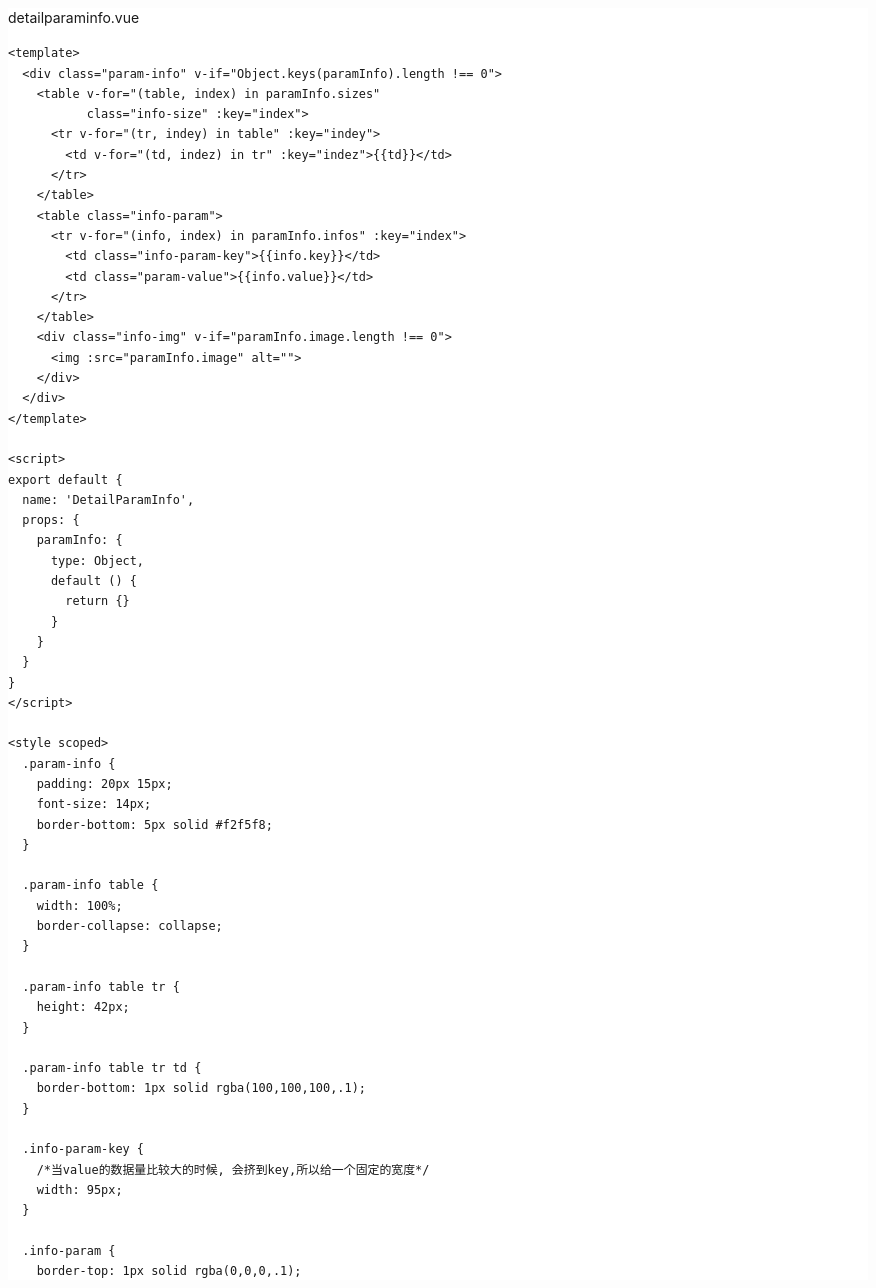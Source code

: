 detailparaminfo.vue

```vue
<template>
  <div class="param-info" v-if="Object.keys(paramInfo).length !== 0">
    <table v-for="(table, index) in paramInfo.sizes"
           class="info-size" :key="index">
      <tr v-for="(tr, indey) in table" :key="indey">
        <td v-for="(td, indez) in tr" :key="indez">{{td}}</td>
      </tr>
    </table>
    <table class="info-param">
      <tr v-for="(info, index) in paramInfo.infos" :key="index">
        <td class="info-param-key">{{info.key}}</td>
        <td class="param-value">{{info.value}}</td>
      </tr>
    </table>
    <div class="info-img" v-if="paramInfo.image.length !== 0">
      <img :src="paramInfo.image" alt="">
    </div>
  </div>
</template>

<script>
export default {
  name: 'DetailParamInfo',
  props: {
    paramInfo: {
      type: Object,
      default () {
        return {}
      }
    }
  }
}
</script>

<style scoped>
  .param-info {
    padding: 20px 15px;
    font-size: 14px;
    border-bottom: 5px solid #f2f5f8;
  }

  .param-info table {
    width: 100%;
    border-collapse: collapse;
  }

  .param-info table tr {
    height: 42px;
  }

  .param-info table tr td {
    border-bottom: 1px solid rgba(100,100,100,.1);
  }

  .info-param-key {
    /*当value的数据量比较大的时候, 会挤到key,所以给一个固定的宽度*/
    width: 95px;
  }

  .info-param {
    border-top: 1px solid rgba(0,0,0,.1);
```